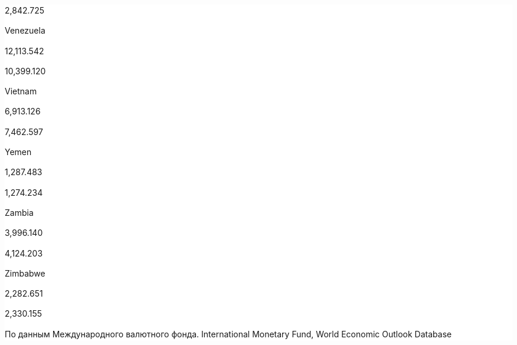 2,842.725






Venezuela


12,113.542


10,399.120






Vietnam


6,913.126


7,462.597






Yemen


1,287.483


1,274.234






Zambia


3,996.140


4,124.203






Zimbabwe


2,282.651


2,330.155









По данным Международного валютного фонда. International Monetary Fund, World Economic Outlook Database






			
		

